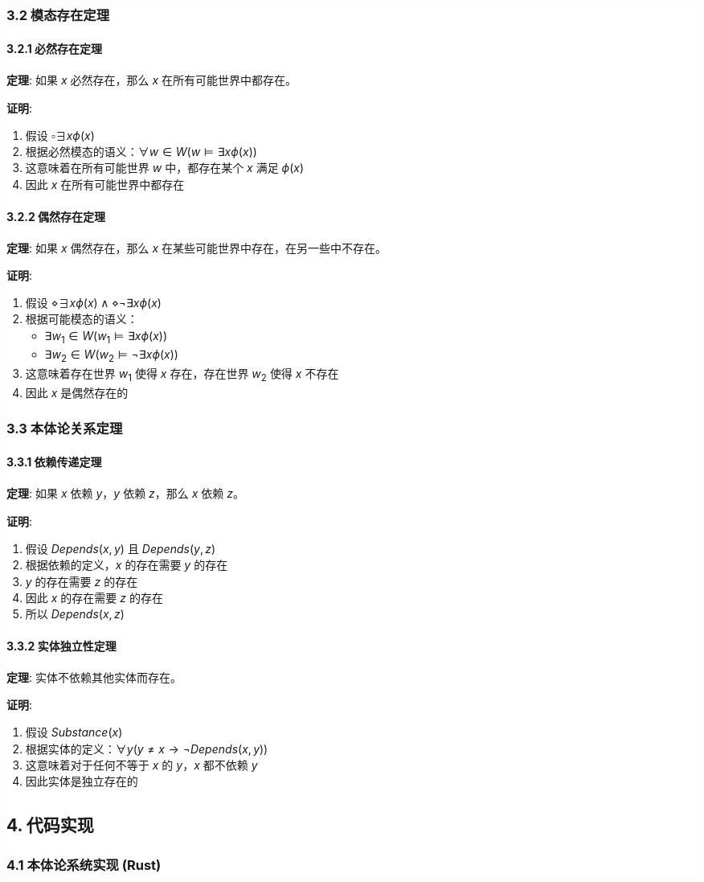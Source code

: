 ### 3.2 模态存在定理

#### 3.2.1 必然存在定理

**定理**: 如果 $x$ 必然存在，那么 $x$ 在所有可能世界中都存在。

**证明**:

1. 假设 $\square \exists x \phi(x)$
2. 根据必然模态的语义：$\forall w \in W (w \models \exists x \phi(x))$
3. 这意味着在所有可能世界 $w$ 中，都存在某个 $x$ 满足 $\phi(x)$
4. 因此 $x$ 在所有可能世界中都存在

#### 3.2.2 偶然存在定理

**定理**: 如果 $x$ 偶然存在，那么 $x$ 在某些可能世界中存在，在另一些中不存在。

**证明**:

1. 假设 $\diamond \exists x \phi(x) \land \diamond \neg \exists x \phi(x)$
2. 根据可能模态的语义：
   - $\exists w_1 \in W (w_1 \models \exists x \phi(x))$
   - $\exists w_2 \in W (w_2 \models \neg \exists x \phi(x))$
3. 这意味着存在世界 $w_1$ 使得 $x$ 存在，存在世界 $w_2$ 使得 $x$ 不存在
4. 因此 $x$ 是偶然存在的

### 3.3 本体论关系定理

#### 3.3.1 依赖传递定理

**定理**: 如果 $x$ 依赖 $y$，$y$ 依赖 $z$，那么 $x$ 依赖 $z$。

**证明**:

1. 假设 $Depends(x, y)$ 且 $Depends(y, z)$
2. 根据依赖的定义，$x$ 的存在需要 $y$ 的存在
3. $y$ 的存在需要 $z$ 的存在
4. 因此 $x$ 的存在需要 $z$ 的存在
5. 所以 $Depends(x, z)$

#### 3.3.2 实体独立性定理

**定理**: 实体不依赖其他实体而存在。

**证明**:

1. 假设 $Substance(x)$
2. 根据实体的定义：$\forall y (y \neq x \rightarrow \neg Depends(x, y))$
3. 这意味着对于任何不等于 $x$ 的 $y$，$x$ 都不依赖 $y$
4. 因此实体是独立存在的

## 4. 代码实现

### 4.1 本体论系统实现 (Rust)

